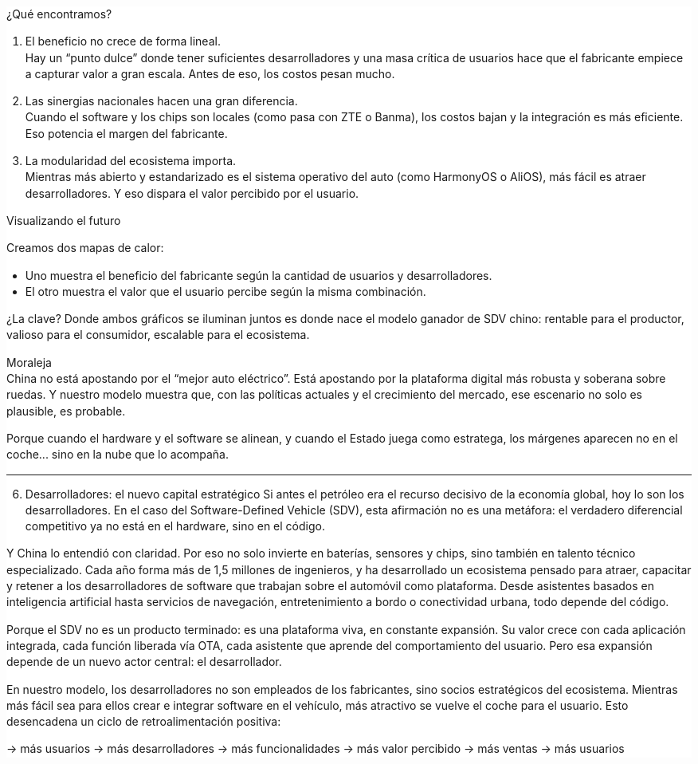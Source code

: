 ¿Qué encontramos?

1. El beneficio no crece de forma lineal.  
Hay un “punto dulce” donde tener suficientes desarrolladores y una masa crítica de usuarios hace que el fabricante empiece a capturar valor a gran escala. Antes de eso, los costos pesan mucho.

2. Las sinergias nacionales hacen una gran diferencia.  
Cuando el software y los chips son locales (como pasa con ZTE o Banma), los costos bajan y la integración es más eficiente. Eso potencia el margen del fabricante.

3. La modularidad del ecosistema importa.  
Mientras más abierto y estandarizado es el sistema operativo del auto (como HarmonyOS o AliOS), más fácil es atraer desarrolladores. Y eso dispara el valor percibido por el usuario.

Visualizando el futuro

Creamos dos mapas de calor:

- Uno muestra el beneficio del fabricante según la cantidad de usuarios y desarrolladores.
- El otro muestra el valor que el usuario percibe según la misma combinación.

¿La clave? Donde ambos gráficos se iluminan juntos es donde nace el modelo ganador de SDV chino: rentable para el productor, valioso para el consumidor, escalable para el ecosistema.

Moraleja  
China no está apostando por el “mejor auto eléctrico”. Está apostando por la plataforma digital más robusta y soberana sobre ruedas.
Y nuestro modelo muestra que, con las políticas actuales y el crecimiento del mercado, ese escenario no solo es plausible, es probable.

Porque cuando el hardware y el software se alinean, y cuando el Estado juega como estratega, los márgenes aparecen no en el coche... sino en la nube que lo acompaña.

---
6. Desarrolladores: el nuevo capital estratégico
Si antes el petróleo era el recurso decisivo de la economía global, hoy lo son los desarrolladores. En el caso del Software-Defined Vehicle (SDV), esta afirmación no es una metáfora: el verdadero diferencial competitivo ya no está en el hardware, sino en el código.

Y China lo entendió con claridad. Por eso no solo invierte en baterías, sensores y chips, sino también en talento técnico especializado. Cada año forma más de 1,5 millones de ingenieros, y ha desarrollado un ecosistema pensado para atraer, capacitar y retener a los desarrolladores de software que trabajan sobre el automóvil como plataforma. Desde asistentes basados en inteligencia artificial hasta servicios de navegación, entretenimiento a bordo o conectividad urbana, todo depende del código.

Porque el SDV no es un producto terminado: es una plataforma viva, en constante expansión. Su valor crece con cada aplicación integrada, cada función liberada vía OTA, cada asistente que aprende del comportamiento del usuario. Pero esa expansión depende de un nuevo actor central: el desarrollador.

En nuestro modelo, los desarrolladores no son empleados de los fabricantes, sino socios estratégicos del ecosistema. Mientras más fácil sea para ellos crear e integrar software en el vehículo, más atractivo se vuelve el coche para el usuario. Esto desencadena un ciclo de retroalimentación positiva:

→ más usuarios
→ más desarrolladores
→ más funcionalidades
→ más valor percibido
→ más ventas
→ más usuarios
